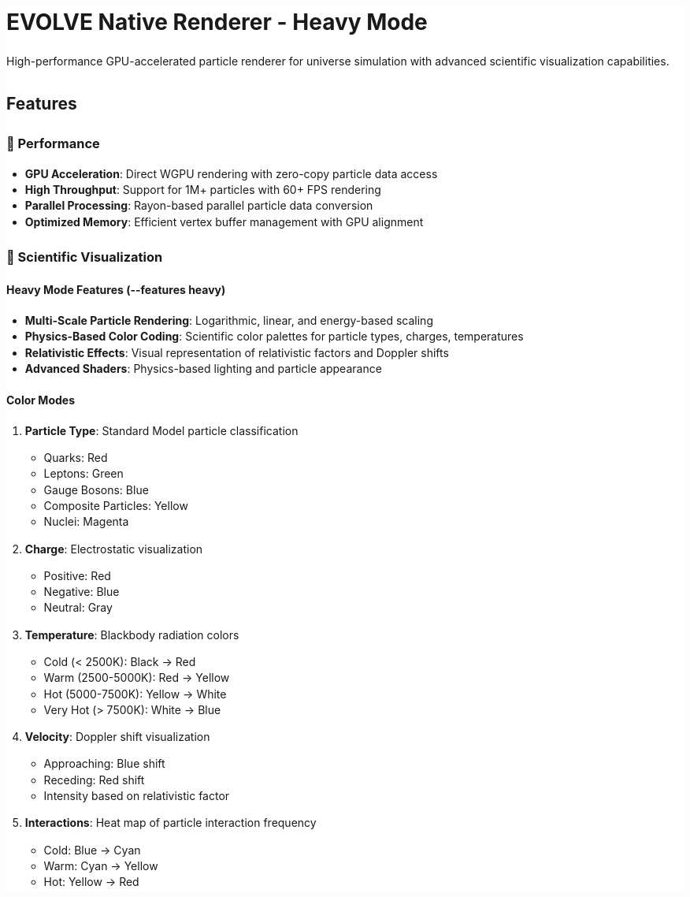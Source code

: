 # EVOLVE Native Renderer - Heavy Mode

High-performance GPU-accelerated particle renderer for universe simulation with advanced scientific visualization capabilities.

## Features

### 🚀 Performance
- **GPU Acceleration**: Direct WGPU rendering with zero-copy particle data access
- **High Throughput**: Support for 1M+ particles with 60+ FPS rendering
- **Parallel Processing**: Rayon-based parallel particle data conversion
- **Optimized Memory**: Efficient vertex buffer management with GPU alignment

### 🔬 Scientific Visualization

#### Heavy Mode Features (--features heavy)
- **Multi-Scale Particle Rendering**: Logarithmic, linear, and energy-based scaling
- **Physics-Based Color Coding**: Scientific color palettes for particle types, charges, temperatures
- **Relativistic Effects**: Visual representation of relativistic factors and Doppler shifts
- **Advanced Shaders**: Physics-based lighting and particle appearance

#### Color Modes
1. **Particle Type**: Standard Model particle classification
   - Quarks: Red
   - Leptons: Green  
   - Gauge Bosons: Blue
   - Composite Particles: Yellow
   - Nuclei: Magenta

2. **Charge**: Electrostatic visualization
   - Positive: Red
   - Negative: Blue
   - Neutral: Gray

3. **Temperature**: Blackbody radiation colors
   - Cold (< 2500K): Black → Red
   - Warm (2500-5000K): Red → Yellow
   - Hot (5000-7500K): Yellow → White
   - Very Hot (> 7500K): White → Blue

4. **Velocity**: Doppler shift visualization
   - Approaching: Blue shift
   - Receding: Red shift
   - Intensity based on relativistic factor

5. **Interactions**: Heat map of particle interaction frequency
   - Cold: Blue → Cyan
   - Warm: Cyan → Yellow  
   - Hot: Yellow → Red
